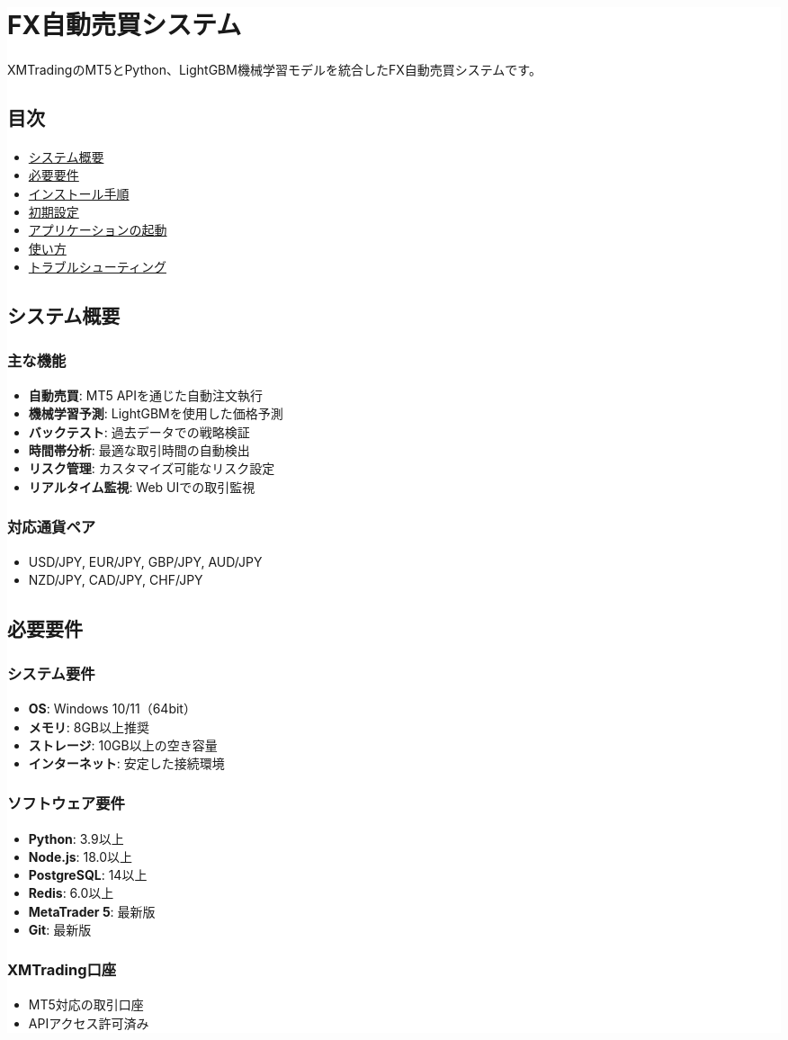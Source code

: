# FX自動売買システム

XMTradingのMT5とPython、LightGBM機械学習モデルを統合したFX自動売買システムです。

## 目次
- [システム概要](#システム概要)
- [必要要件](#必要要件)
- [インストール手順](#インストール手順)
- [初期設定](#初期設定)
- [アプリケーションの起動](#アプリケーションの起動)
- [使い方](#使い方)
- [トラブルシューティング](#トラブルシューティング)

## システム概要

### 主な機能
- **自動売買**: MT5 APIを通じた自動注文執行
- **機械学習予測**: LightGBMを使用した価格予測
- **バックテスト**: 過去データでの戦略検証
- **時間帯分析**: 最適な取引時間の自動検出
- **リスク管理**: カスタマイズ可能なリスク設定
- **リアルタイム監視**: Web UIでの取引監視

### 対応通貨ペア
- USD/JPY, EUR/JPY, GBP/JPY, AUD/JPY
- NZD/JPY, CAD/JPY, CHF/JPY

## 必要要件

### システム要件
- **OS**: Windows 10/11（64bit）
- **メモリ**: 8GB以上推奨
- **ストレージ**: 10GB以上の空き容量
- **インターネット**: 安定した接続環境

### ソフトウェア要件
- **Python**: 3.9以上
- **Node.js**: 18.0以上
- **PostgreSQL**: 14以上
- **Redis**: 6.0以上
- **MetaTrader 5**: 最新版
- **Git**: 最新版

### XMTrading口座
- MT5対応の取引口座
- APIアクセス許可済み
